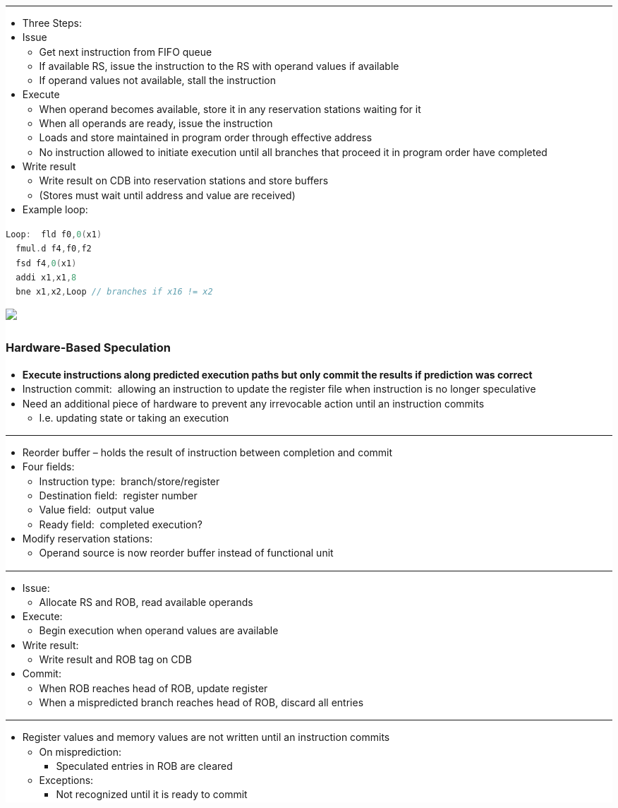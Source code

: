 
---
- Three Steps:
- Issue
	- Get next instruction from FIFO queue
	- If available RS, issue the instruction to the RS with operand values if available
	- If operand values not available, stall the instruction
- Execute
	- When operand becomes available, store it in any reservation stations waiting for it
	- When all operands are ready, issue the instruction
	- Loads and store maintained in program order through effective address
	- No instruction allowed to initiate execution until all branches that proceed it in program order have completed
- Write result
	- Write result on CDB into reservation stations and store buffers
	- (Stores must wait until address and value are received)
- Example loop:

```c
Loop:  fld f0,0(x1)
  fmul.d f4,f0,f2
  fsd f4,0(x1)
  addi x1,x1,8
  bne x1,x2,Loop // branches if x16 != x2
```

![](assets/summary/Tomasulo’s%20Algorithm%20Example.png)

### Hardware-Based Speculation

- **Execute instructions along predicted execution paths but only commit the results if prediction was correct**
- Instruction commit:  allowing an instruction to update the register file when instruction is no longer speculative
- Need an additional piece of hardware to prevent any irrevocable action until an instruction commits
	- I.e. updating state or taking an execution
---
- Reorder buffer – holds the result of instruction between completion and commit
- Four fields:
	- Instruction type:  branch/store/register
	- Destination field:  register number
	- Value field:  output value
	- Ready field:  completed execution?
- Modify reservation stations:
	- Operand source is now reorder buffer instead of functional unit
---
- Issue:
	- Allocate RS and ROB, read available operands
- Execute:
	- Begin execution when operand values are available
- Write result:
	- Write result and ROB tag on CDB
- Commit:
	- When ROB reaches head of ROB, update register
	- When a mispredicted branch reaches head of ROB, discard all entries
---
- Register values and memory values are not written until an instruction commits
	- On misprediction:
		- Speculated entries in ROB are cleared
	- Exceptions:
		- Not recognized until it is ready to commit
